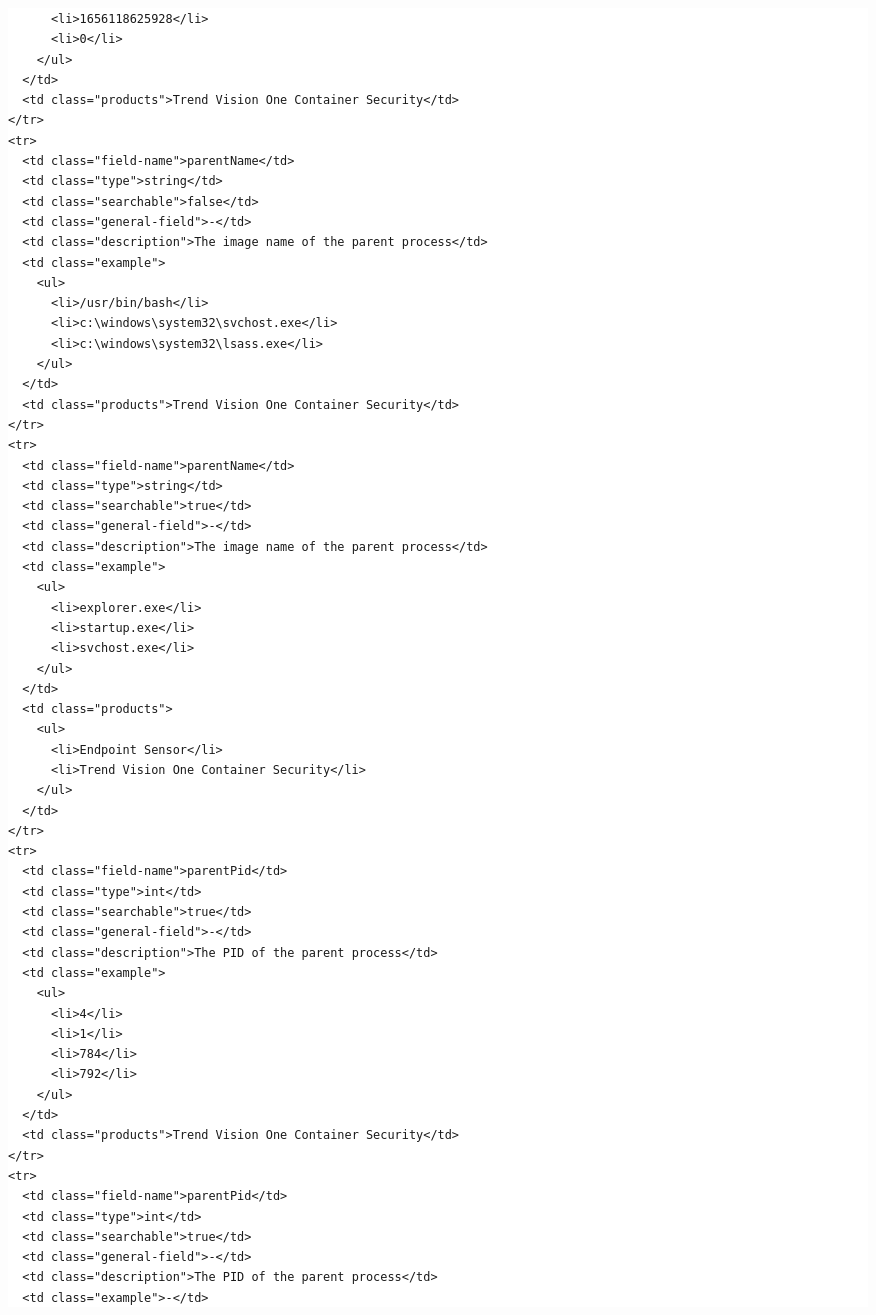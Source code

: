           <li>1656118625928</li>
          <li>0</li>
        </ul>
      </td>
      <td class="products">Trend Vision One Container Security</td>
    </tr>
    <tr>
      <td class="field-name">parentName</td>
      <td class="type">string</td>
      <td class="searchable">false</td>
      <td class="general-field">-</td>
      <td class="description">The image name of the parent process</td>
      <td class="example">
        <ul>
          <li>/usr/bin/bash</li>
          <li>c:\windows\system32\svchost.exe</li>
          <li>c:\windows\system32\lsass.exe</li>
        </ul>
      </td>
      <td class="products">Trend Vision One Container Security</td>
    </tr>
    <tr>
      <td class="field-name">parentName</td>
      <td class="type">string</td>
      <td class="searchable">true</td>
      <td class="general-field">-</td>
      <td class="description">The image name of the parent process</td>
      <td class="example">
        <ul>
          <li>explorer.exe</li>
          <li>startup.exe</li>
          <li>svchost.exe</li>
        </ul>
      </td>
      <td class="products">
        <ul>
          <li>Endpoint Sensor</li>
          <li>Trend Vision One Container Security</li>
        </ul>
      </td>
    </tr>
    <tr>
      <td class="field-name">parentPid</td>
      <td class="type">int</td>
      <td class="searchable">true</td>
      <td class="general-field">-</td>
      <td class="description">The PID of the parent process</td>
      <td class="example">
        <ul>
          <li>4</li>
          <li>1</li>
          <li>784</li>
          <li>792</li>
        </ul>
      </td>
      <td class="products">Trend Vision One Container Security</td>
    </tr>
    <tr>
      <td class="field-name">parentPid</td>
      <td class="type">int</td>
      <td class="searchable">true</td>
      <td class="general-field">-</td>
      <td class="description">The PID of the parent process</td>
      <td class="example">-</td>